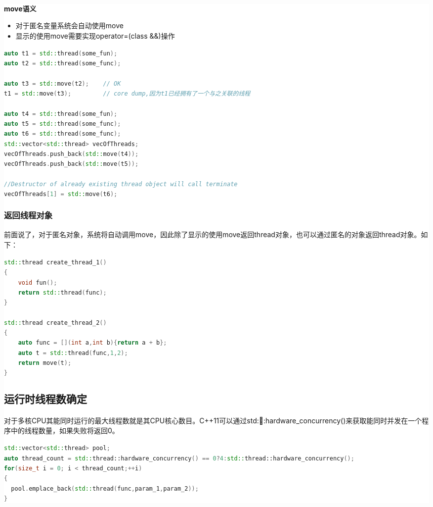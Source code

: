 **move语义**

- 对于匿名变量系统会自动使用move
- 显示的使用move需要实现operator=(class &&)操作

```cpp
auto t1 = std::thread(some_fun);    
auto t2 = std::thread(some_func);

auto t3 = std::move(t2);    // OK
t1 = std::move(t3);         // core dump,因为t1已经拥有了一个与之关联的线程

auto t4 = std::thread(some_fun);    
auto t5 = std::thread(some_func);
auto t6 = std::thread(some_func);
std::vector<std::thread> vecOfThreads;
vecOfThreads.push_back(std::move(t4));
vecOfThreads.push_back(std::move(t5));

//Destructor of already existing thread object will call terminate
vecOfThreads[1] = std::move(t6);
```

### 返回线程对象

前面说了，对于匿名对象，系统将自动调用move，因此除了显示的使用move返回thread对象，也可以通过匿名的对象返回thread对象。如下：

```cpp
std::thread create_thread_1()
{
    void fun();
    return std::thread(func);
}

std::thread create_thread_2()
{
    auto func = [](int a,int b){return a + b};
    auto t = std::thread(func,1,2);
    return move(t);
}
```

## 运行时线程数确定

对于多核CPU其能同时运行的最大线程数就是其CPU核心数目。C++11可以通过std::thread::hardware_concurrency()来获取能同时并发在一个程序中的线程数量，如果失败将返回0。

```c++
std::vector<std::thread> pool;
auto thread_count = std::thread::hardware_concurrency() == 0?4:std::thread::hardware_concurrency();
for(size_t i = 0; i < thread_count;++i)
{
  pool.emplace_back(std::thread(func,param_1,param_2));
}
```
